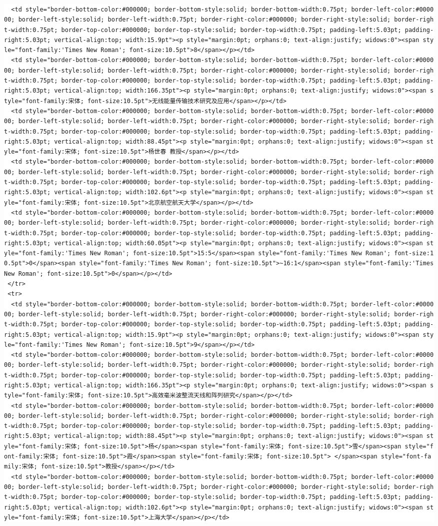       <td style="border-bottom-color:#000000; border-bottom-style:solid; border-bottom-width:0.75pt; border-left-color:#000000; border-left-style:solid; border-left-width:0.75pt; border-right-color:#000000; border-right-style:solid; border-right-width:0.75pt; border-top-color:#000000; border-top-style:solid; border-top-width:0.75pt; padding-left:5.03pt; padding-right:5.03pt; vertical-align:top; width:15.9pt"><p style="margin:0pt; orphans:0; text-align:justify; widows:0"><span style="font-family:'Times New Roman'; font-size:10.5pt">8</span></p></td>
      <td style="border-bottom-color:#000000; border-bottom-style:solid; border-bottom-width:0.75pt; border-left-color:#000000; border-left-style:solid; border-left-width:0.75pt; border-right-color:#000000; border-right-style:solid; border-right-width:0.75pt; border-top-color:#000000; border-top-style:solid; border-top-width:0.75pt; padding-left:5.03pt; padding-right:5.03pt; vertical-align:top; width:166.35pt"><p style="margin:0pt; orphans:0; text-align:justify; widows:0"><span style="font-family:宋体; font-size:10.5pt">无线能量传输技术研究及应用</span></p></td>
      <td style="border-bottom-color:#000000; border-bottom-style:solid; border-bottom-width:0.75pt; border-left-color:#000000; border-left-style:solid; border-left-width:0.75pt; border-right-color:#000000; border-right-style:solid; border-right-width:0.75pt; border-top-color:#000000; border-top-style:solid; border-top-width:0.75pt; padding-left:5.03pt; padding-right:5.03pt; vertical-align:top; width:88.45pt"><p style="margin:0pt; orphans:0; text-align:justify; widows:0"><span style="font-family:宋体; font-size:10.5pt">杨世春 教授</span></p></td>
      <td style="border-bottom-color:#000000; border-bottom-style:solid; border-bottom-width:0.75pt; border-left-color:#000000; border-left-style:solid; border-left-width:0.75pt; border-right-color:#000000; border-right-style:solid; border-right-width:0.75pt; border-top-color:#000000; border-top-style:solid; border-top-width:0.75pt; padding-left:5.03pt; padding-right:5.03pt; vertical-align:top; width:102.6pt"><p style="margin:0pt; orphans:0; text-align:justify; widows:0"><span style="font-family:宋体; font-size:10.5pt">北京航空航天大学</span></p></td>
      <td style="border-bottom-color:#000000; border-bottom-style:solid; border-bottom-width:0.75pt; border-left-color:#000000; border-left-style:solid; border-left-width:0.75pt; border-right-color:#000000; border-right-style:solid; border-right-width:0.75pt; border-top-color:#000000; border-top-style:solid; border-top-width:0.75pt; padding-left:5.03pt; padding-right:5.03pt; vertical-align:top; width:60.05pt"><p style="margin:0pt; orphans:0; text-align:justify; widows:0"><span style="font-family:'Times New Roman'; font-size:10.5pt">15:5</span><span style="font-family:'Times New Roman'; font-size:10.5pt">0</span><span style="font-family:'Times New Roman'; font-size:10.5pt">~16:1</span><span style="font-family:'Times New Roman'; font-size:10.5pt">0</span></p></td>
     </tr>
     <tr>
      <td style="border-bottom-color:#000000; border-bottom-style:solid; border-bottom-width:0.75pt; border-left-color:#000000; border-left-style:solid; border-left-width:0.75pt; border-right-color:#000000; border-right-style:solid; border-right-width:0.75pt; border-top-color:#000000; border-top-style:solid; border-top-width:0.75pt; padding-left:5.03pt; padding-right:5.03pt; vertical-align:top; width:15.9pt"><p style="margin:0pt; orphans:0; text-align:justify; widows:0"><span style="font-family:'Times New Roman'; font-size:10.5pt">9</span></p></td>
      <td style="border-bottom-color:#000000; border-bottom-style:solid; border-bottom-width:0.75pt; border-left-color:#000000; border-left-style:solid; border-left-width:0.75pt; border-right-color:#000000; border-right-style:solid; border-right-width:0.75pt; border-top-color:#000000; border-top-style:solid; border-top-width:0.75pt; padding-left:5.03pt; padding-right:5.03pt; vertical-align:top; width:166.35pt"><p style="margin:0pt; orphans:0; text-align:justify; widows:0"><span style="font-family:宋体; font-size:10.5pt">高效毫米波整流天线和阵列研究</span></p></td>
      <td style="border-bottom-color:#000000; border-bottom-style:solid; border-bottom-width:0.75pt; border-left-color:#000000; border-left-style:solid; border-left-width:0.75pt; border-right-color:#000000; border-right-style:solid; border-right-width:0.75pt; border-top-color:#000000; border-top-style:solid; border-top-width:0.75pt; padding-left:5.03pt; padding-right:5.03pt; vertical-align:top; width:88.45pt"><p style="margin:0pt; orphans:0; text-align:justify; widows:0"><span style="font-family:宋体; font-size:10.5pt">杨</span><span style="font-family:宋体; font-size:10.5pt">雪</span><span style="font-family:宋体; font-size:10.5pt">霞</span><span style="font-family:宋体; font-size:10.5pt"> </span><span style="font-family:宋体; font-size:10.5pt">教授</span></p></td>
      <td style="border-bottom-color:#000000; border-bottom-style:solid; border-bottom-width:0.75pt; border-left-color:#000000; border-left-style:solid; border-left-width:0.75pt; border-right-color:#000000; border-right-style:solid; border-right-width:0.75pt; border-top-color:#000000; border-top-style:solid; border-top-width:0.75pt; padding-left:5.03pt; padding-right:5.03pt; vertical-align:top; width:102.6pt"><p style="margin:0pt; orphans:0; text-align:justify; widows:0"><span style="font-family:宋体; font-size:10.5pt">上海大学</span></p></td>